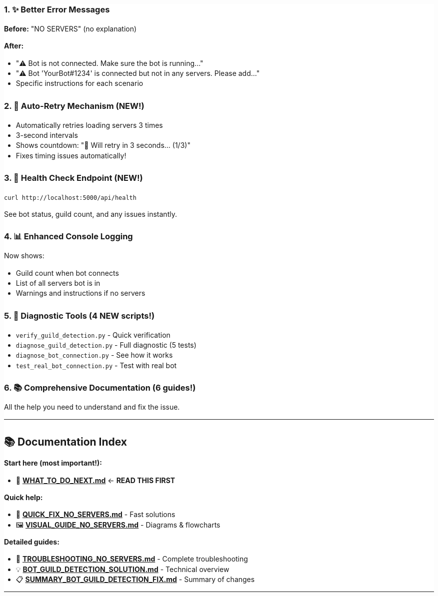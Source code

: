 ### 1. ✨ Better Error Messages
**Before:** "NO SERVERS" (no explanation)

**After:** 
- "⚠️ Bot is not connected. Make sure the bot is running..."
- "⚠️ Bot 'YourBot#1234' is connected but not in any servers. Please add..."
- Specific instructions for each scenario

### 2. 🔄 Auto-Retry Mechanism (NEW!)
- Automatically retries loading servers 3 times
- 3-second intervals
- Shows countdown: "🔄 Will retry in 3 seconds... (1/3)"
- Fixes timing issues automatically!

### 3. 🏥 Health Check Endpoint (NEW!)
```bash
curl http://localhost:5000/api/health
```
See bot status, guild count, and any issues instantly.

### 4. 📊 Enhanced Console Logging
Now shows:
- Guild count when bot connects
- List of all servers bot is in
- Warnings and instructions if no servers

### 5. 🔧 Diagnostic Tools (4 NEW scripts!)
- `verify_guild_detection.py` - Quick verification
- `diagnose_guild_detection.py` - Full diagnostic (5 tests)
- `diagnose_bot_connection.py` - See how it works
- `test_real_bot_connection.py` - Test with real bot

### 6. 📚 Comprehensive Documentation (6 guides!)
All the help you need to understand and fix the issue.

---

## 📚 Documentation Index

**Start here (most important!):**
- 📖 **[WHAT_TO_DO_NEXT.md](WHAT_TO_DO_NEXT.md)** ← **READ THIS FIRST**

**Quick help:**
- 🚀 **[QUICK_FIX_NO_SERVERS.md](QUICK_FIX_NO_SERVERS.md)** - Fast solutions
- 🖼️ **[VISUAL_GUIDE_NO_SERVERS.md](VISUAL_GUIDE_NO_SERVERS.md)** - Diagrams & flowcharts

**Detailed guides:**
- 🔧 **[TROUBLESHOOTING_NO_SERVERS.md](TROUBLESHOOTING_NO_SERVERS.md)** - Complete troubleshooting
- 💡 **[BOT_GUILD_DETECTION_SOLUTION.md](BOT_GUILD_DETECTION_SOLUTION.md)** - Technical overview
- 📋 **[SUMMARY_BOT_GUILD_DETECTION_FIX.md](SUMMARY_BOT_GUILD_DETECTION_FIX.md)** - Summary of changes

---